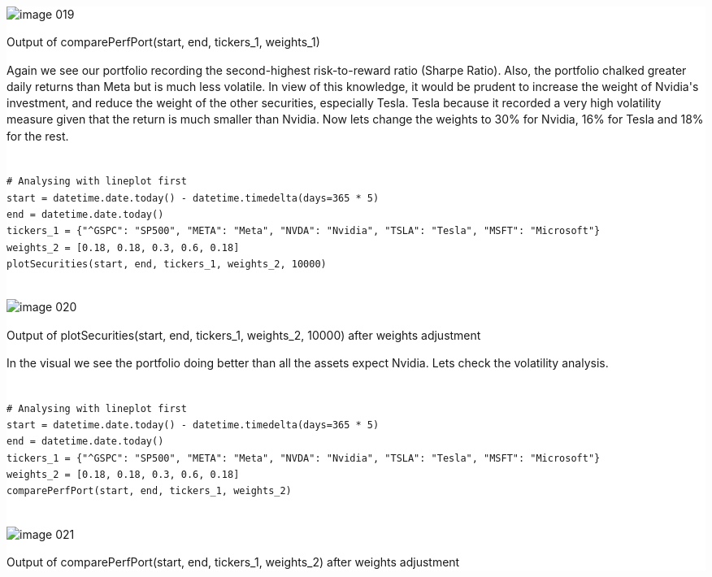 </code></pre>

 <div class="image-container">
        <img src="/assets/blog/financial_returns_vol/img019.png" alt="image 019" class="flex-image">
</div>
<p class="info">Output of comparePerfPort(start, end, tickers_1, weights_1)</p>

Again we see our portfolio recording the second-highest risk-to-reward ratio (Sharpe Ratio). Also, the portfolio chalked greater daily returns than Meta but is much less volatile. In view of this knowledge, it would be prudent to increase the weight of Nvidia's investment, and reduce the weight of the other securities, especially Tesla. Tesla because it recorded a very high volatility measure given that the return is much smaller than Nvidia. Now lets change the weights to 30% for Nvidia, 16% for Tesla and 18% for the rest.

<pre><code class="language-python">
# Analysing with lineplot first
start = datetime.date.today() - datetime.timedelta(days=365 * 5)
end = datetime.date.today()
tickers_1 = {"^GSPC": "SP500", "META": "Meta", "NVDA": "Nvidia", "TSLA": "Tesla", "MSFT": "Microsoft"}
weights_2 = [0.18, 0.18, 0.3, 0.6, 0.18]
plotSecurities(start, end, tickers_1, weights_2, 10000)

</code></pre>

 <div class="image-container">
        <img src="/assets/blog/financial_returns_vol/img020.png" alt="image 020" class="flex-image">
</div>
<p class="info">Output of plotSecurities(start, end, tickers_1, weights_2, 10000) after weights adjustment</p>

In the visual we see the portfolio doing better than all the assets expect Nvidia. Lets check the volatility analysis.

<pre><code class="language-python">
# Analysing with lineplot first
start = datetime.date.today() - datetime.timedelta(days=365 * 5)
end = datetime.date.today()
tickers_1 = {"^GSPC": "SP500", "META": "Meta", "NVDA": "Nvidia", "TSLA": "Tesla", "MSFT": "Microsoft"}
weights_2 = [0.18, 0.18, 0.3, 0.6, 0.18]
comparePerfPort(start, end, tickers_1, weights_2)

</code></pre>

 <div class="image-container">
        <img src="/assets/blog/financial_returns_vol/img021.png" alt="image 021" class="flex-image">
</div>
<p class="info">Output of comparePerfPort(start, end, tickers_1, weights_2) after weights adjustment</p>
